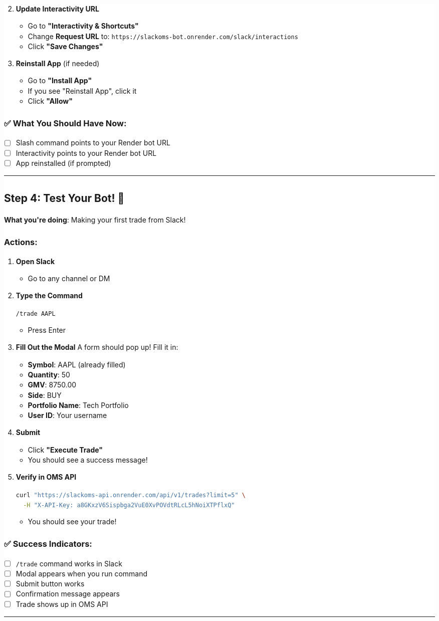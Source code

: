 2. **Update Interactivity URL**
   - Go to **"Interactivity & Shortcuts"**
   - Change **Request URL** to: `https://slackoms-bot.onrender.com/slack/interactions`
   - Click **"Save Changes"**

3. **Reinstall App** (if needed)
   - Go to **"Install App"**
   - If you see "Reinstall App", click it
   - Click **"Allow"**

### ✅ What You Should Have Now:
- [ ] Slash command points to your Render bot URL
- [ ] Interactivity points to your Render bot URL
- [ ] App reinstalled (if prompted)

---

## Step 4: Test Your Bot! 🎉

**What you're doing**: Making your first trade from Slack!

### Actions:

1. **Open Slack**
   - Go to any channel or DM

2. **Type the Command**
   ```
   /trade AAPL
   ```
   - Press Enter

3. **Fill Out the Modal**
   A form should pop up! Fill it in:
   - **Symbol**: AAPL (already filled)
   - **Quantity**: 50
   - **GMV**: 8750.00
   - **Side**: BUY
   - **Portfolio Name**: Tech Portfolio
   - **User ID**: Your username

4. **Submit**
   - Click **"Execute Trade"**
   - You should see a success message!

5. **Verify in OMS API**
   ```bash
   curl "https://slackoms-api.onrender.com/api/v1/trades?limit=5" \
     -H "X-API-Key: a8GKxzV6Sispbga2VuE0XvPOVdtRLcL5hNoiXTPflxQ"
   ```
   - You should see your trade!

### ✅ Success Indicators:
- [ ] `/trade` command works in Slack
- [ ] Modal appears when you run command
- [ ] Submit button works
- [ ] Confirmation message appears
- [ ] Trade shows up in OMS API

---